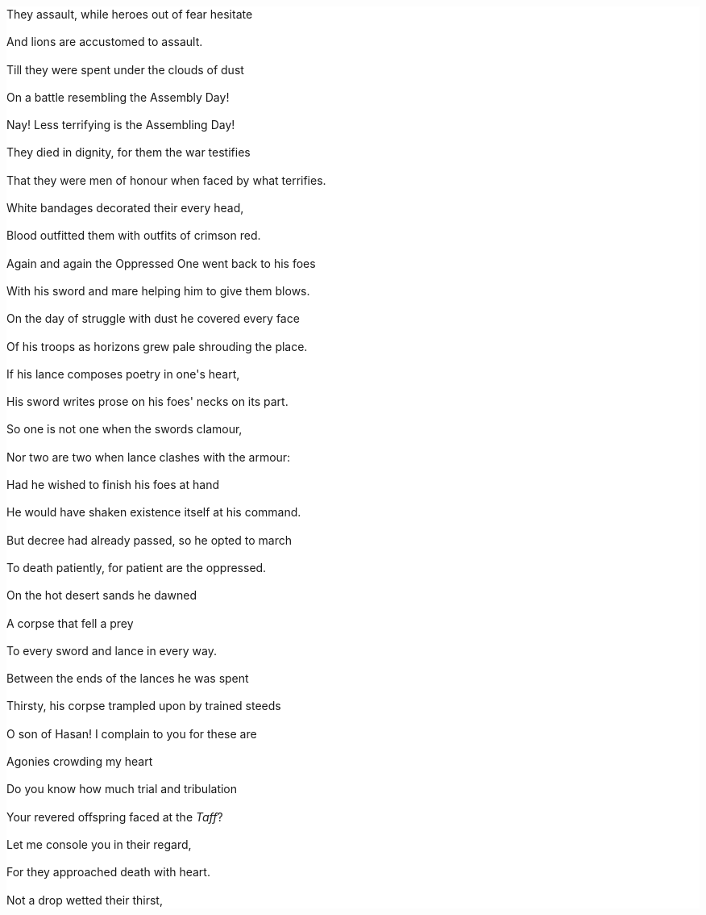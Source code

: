 They assault, while heroes out of fear hesitate

And lions are accustomed to assault.

Till they were spent under the clouds of dust

On a battle resembling the Assembly Day!

Nay! Less terrifying is the Assembling Day!

They died in dignity, for them the war testifies

That they were men of honour when faced by what terrifies.

White bandages decorated their every head,

Blood outfitted them with outfits of crimson red.

Again and again the Oppressed One went back to his foes

With his sword and mare helping him to give them blows.

On the day of struggle with dust he covered every face

Of his troops as horizons grew pale shrouding the place.

If his lance composes poetry in one's heart,

His sword writes prose on his foes' necks on its part.

So one is not one when the swords clamour,

Nor two are two when lance clashes with the armour:

Had he wished to finish his foes at hand

He would have shaken existence itself at his command.

But decree had already passed, so he opted to march

To death patiently, for patient are the oppressed.

On the hot desert sands he dawned

A corpse that fell a prey

To every sword and lance in every way.

Between the ends of the lances he was spent

Thirsty, his corpse trampled upon by trained steeds

O son of Hasan! I complain to you for these are

Agonies crowding my heart

Do you know how much trial and tribulation

Your revered offspring faced at the *Taff*?

Let me console you in their regard,

For they approached death with heart.

Not a drop wetted their thirst,
